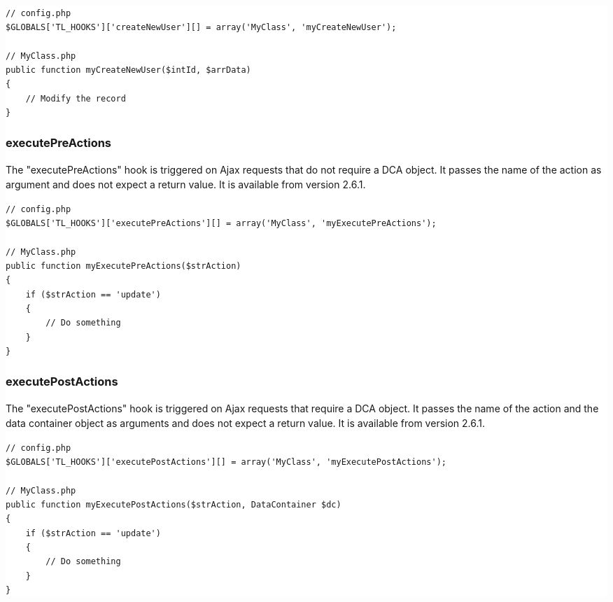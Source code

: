 ``` {.php}
// config.php
$GLOBALS['TL_HOOKS']['createNewUser'][] = array('MyClass', 'myCreateNewUser');

// MyClass.php
public function myCreateNewUser($intId, $arrData)
{
    // Modify the record
}
```


### executePreActions

The "executePreActions" hook is triggered on Ajax requests that do not require a
DCA object. It passes the name of the action as argument and does not expect a
return value. It is available from version 2.6.1.

``` {.php}
// config.php
$GLOBALS['TL_HOOKS']['executePreActions'][] = array('MyClass', 'myExecutePreActions');

// MyClass.php
public function myExecutePreActions($strAction)
{
    if ($strAction == 'update')
    {
        // Do something
    }
}
```


### executePostActions

The "executePostActions" hook is triggered on Ajax requests that require a DCA
object. It passes the name of the action and the data container object as
arguments and does not expect a return value. It is available from version
2.6.1.

``` {.php}
// config.php
$GLOBALS['TL_HOOKS']['executePostActions'][] = array('MyClass', 'myExecutePostActions');

// MyClass.php
public function myExecutePostActions($strAction, DataContainer $dc)
{
    if ($strAction == 'update')
    {
        // Do something
    }
}
```



[1]: 06-Data-Container-Arrays.md
[2]: http://en.wikipedia.org/wiki/List_of_ISO_639-1_codes
[3]: 01-Installation.md#the-contao-install-tool
[4]: http://tinymce.moxiecode.com
[5]: 07-Customizing-Contao.md#customizing-the-data-container-configuration
[6]: 06-Data-Container-Arrays.md#callbacks